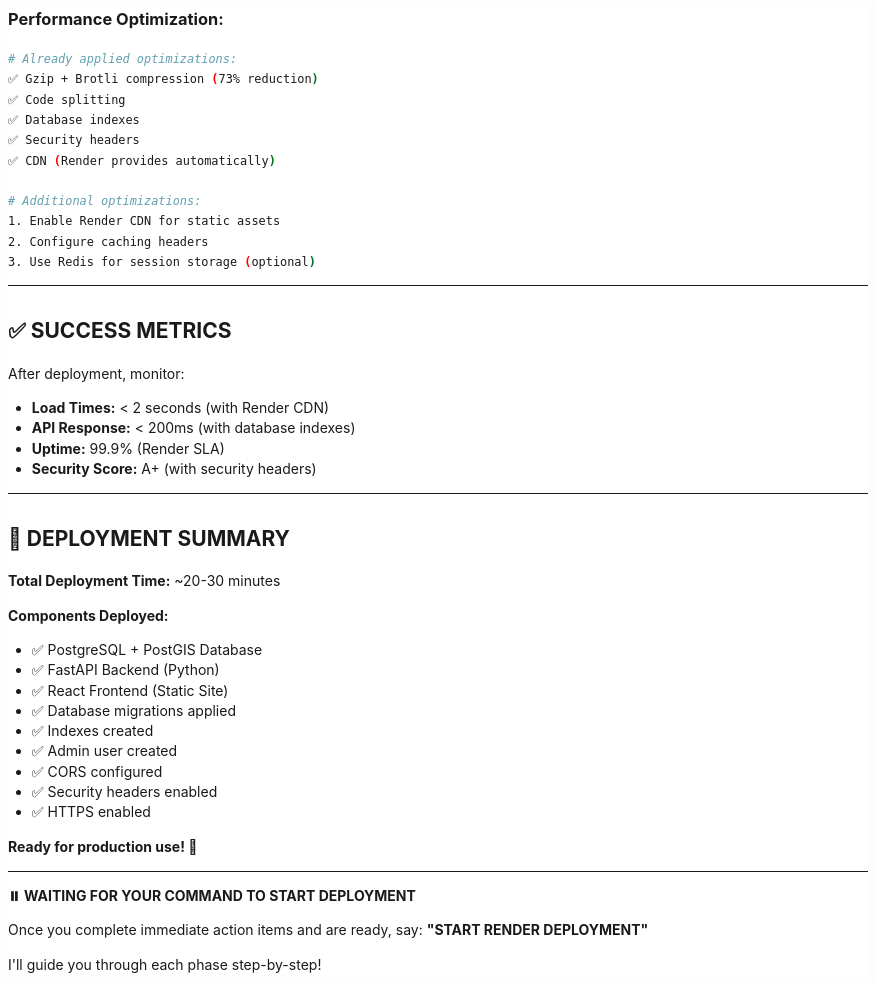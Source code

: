 ### **Performance Optimization:**

```bash
# Already applied optimizations:
✅ Gzip + Brotli compression (73% reduction)
✅ Code splitting
✅ Database indexes
✅ Security headers
✅ CDN (Render provides automatically)

# Additional optimizations:
1. Enable Render CDN for static assets
2. Configure caching headers
3. Use Redis for session storage (optional)
```

---

## ✅ SUCCESS METRICS

After deployment, monitor:

- **Load Times:** < 2 seconds (with Render CDN)
- **API Response:** < 200ms (with database indexes)
- **Uptime:** 99.9% (Render SLA)
- **Security Score:** A+ (with security headers)

---

## 📝 DEPLOYMENT SUMMARY

**Total Deployment Time:** ~20-30 minutes

**Components Deployed:**
- ✅ PostgreSQL + PostGIS Database
- ✅ FastAPI Backend (Python)
- ✅ React Frontend (Static Site)
- ✅ Database migrations applied
- ✅ Indexes created
- ✅ Admin user created
- ✅ CORS configured
- ✅ Security headers enabled
- ✅ HTTPS enabled

**Ready for production use! 🎉**

---

**⏸️ WAITING FOR YOUR COMMAND TO START DEPLOYMENT**

Once you complete immediate action items and are ready, say:
**"START RENDER DEPLOYMENT"**

I'll guide you through each phase step-by-step!
